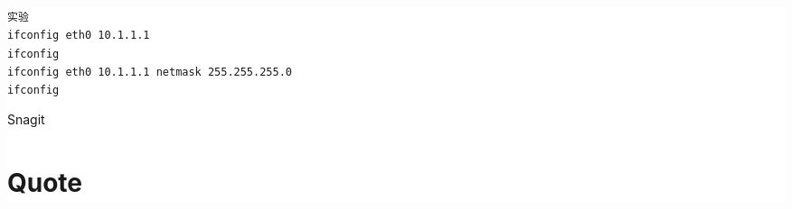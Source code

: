 	实验
	ifconfig eth0 10.1.1.1
	ifconfig
	ifconfig eth0 10.1.1.1 netmask 255.255.255.0  
	ifconfig
Snagit






# Quote

